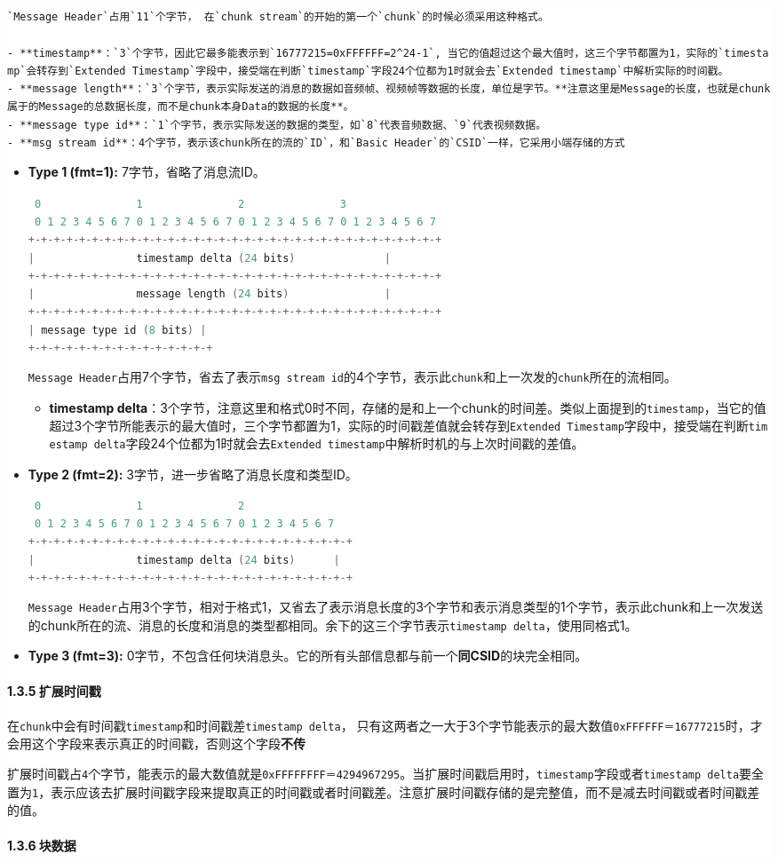     `Message Header`占用`11`个字节， 在`chunk stream`的开始的第一个`chunk`的时候必须采用这种格式。

    - **timestamp**：`3`个字节，因此它最多能表示到`16777215=0xFFFFFF=2^24-1`, 当它的值超过这个最大值时，这三个字节都置为1，实际的`timestamp`会转存到`Extended Timestamp`字段中，接受端在判断`timestamp`字段24个位都为1时就会去`Extended timestamp`中解析实际的时间戳。
    - **message length**：`3`个字节，表示实际发送的消息的数据如音频帧、视频帧等数据的长度，单位是字节。**注意这里是Message的长度，也就是chunk属于的Message的总数据长度，而不是chunk本身Data的数据的长度**。
    - **message type id**：`1`个字节，表示实际发送的数据的类型，如`8`代表音频数据、`9`代表视频数据。
    - **msg stream id**：4个字节，表示该chunk所在的流的`ID`，和`Basic Header`的`CSID`一样，它采用小端存储的方式
    
-   **Type 1 (fmt=1):** 7字节，省略了消息流ID。
    ```c
     0               1               2               3
     0 1 2 3 4 5 6 7 0 1 2 3 4 5 6 7 0 1 2 3 4 5 6 7 0 1 2 3 4 5 6 7
    +-+-+-+-+-+-+-+-+-+-+-+-+-+-+-+-+-+-+-+-+-+-+-+-+-+-+-+-+-+-+-+-+
    |                timestamp delta (24 bits)              |
    +-+-+-+-+-+-+-+-+-+-+-+-+-+-+-+-+-+-+-+-+-+-+-+-+-+-+-+-+-+-+-+-+
    |                message length (24 bits)               |
    +-+-+-+-+-+-+-+-+-+-+-+-+-+-+-+-+-+-+-+-+-+-+-+-+-+-+-+-+-+-+-+-+
    | message type id (8 bits) |
    +-+-+-+-+-+-+-+-+-+-+-+-+-+-+
    ```

    `Message Header`占用7个字节，省去了表示`msg stream id`的4个字节，表示此`chunk`和上一次发的`chunk`所在的流相同。
    
    - **timestamp delta**：3个字节，注意这里和格式0时不同，存储的是和上一个chunk的时间差。类似上面提到的`timestamp`，当它的值超过3个字节所能表示的最大值时，三个字节都置为1，实际的时间戳差值就会转存到`Extended Timestamp`字段中，接受端在判断`timestamp delta`字段24个位都为1时就会去`Extended timestamp`中解析时机的与上次时间戳的差值。
    
-   **Type 2 (fmt=2):** 3字节，进一步省略了消息长度和类型ID。
    
    ```c
     0               1               2
     0 1 2 3 4 5 6 7 0 1 2 3 4 5 6 7 0 1 2 3 4 5 6 7
    +-+-+-+-+-+-+-+-+-+-+-+-+-+-+-+-+-+-+-+-+-+-+-+-+-+
    |                timestamp delta (24 bits)      |
    +-+-+-+-+-+-+-+-+-+-+-+-+-+-+-+-+-+-+-+-+-+-+-+-+-+
    ```
    
    `Message Header`占用3个字节，相对于格式1，又省去了表示消息长度的3个字节和表示消息类型的1个字节，表示此chunk和上一次发送的chunk所在的流、消息的长度和消息的类型都相同。余下的这三个字节表示`timestamp delta`，使用同格式1。
    
-   **Type 3 (fmt=3):** 0字节，不包含任何块消息头。它的所有头部信息都与前一个**同CSID**的块完全相同。

#### 1.3.5 扩展时间戳

在`chunk`中会有时间戳`timestamp`和时间戳差`timestamp delta`， 只有这两者之一大于3个字节能表示的最大数值`0xFFFFFF＝16777215`时，才会用这个字段来表示真正的时间戳，否则这个字段**不传**

扩展时间戳占`4`个字节，能表示的最大数值就是`0xFFFFFFFF＝4294967295`。当扩展时间戳启用时，`timestamp`字段或者`timestamp delta`要全置为`1`，表示应该去扩展时间戳字段来提取真正的时间戳或者时间戳差。注意扩展时间戳存储的是完整值，而不是减去时间戳或者时间戳差的值。

#### 1.3.6 块数据
